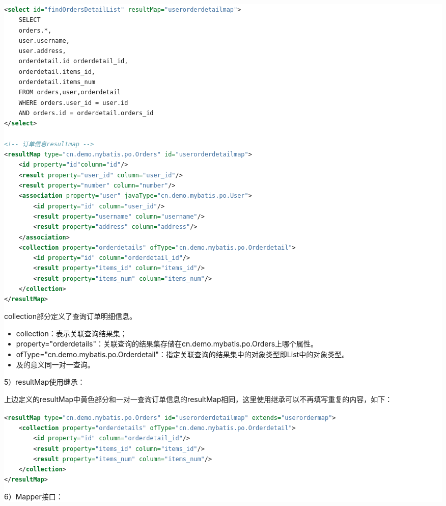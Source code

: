 ~~~xml
<select id="findOrdersDetailList" resultMap="userorderdetailmap">
	SELECT
	orders.*,
	user.username,
	user.address,
	orderdetail.id orderdetail_id,
	orderdetail.items_id,
	orderdetail.items_num
	FROM orders,user,orderdetail
	WHERE orders.user_id = user.id
	AND orders.id = orderdetail.orders_id
</select>

<!-- 订单信息resultmap -->
<resultMap type="cn.demo.mybatis.po.Orders" id="userorderdetailmap">
	<id property="id"column="id"/>
	<result property="user_id" column="user_id"/>
	<result property="number" column="number"/>
	<association property="user" javaType="cn.demo.mybatis.po.User">
		<id property="id" column="user_id"/>
		<result property="username" column="username"/>
		<result property="address" column="address"/>
	</association>
	<collection property="orderdetails" ofType="cn.demo.mybatis.po.Orderdetail">
		<id property="id" column="orderdetail_id"/>
		<result property="items_id" column="items_id"/>
		<result property="items_num" column="items_num"/>
	</collection>
</resultMap>
~~~

collection部分定义了查询订单明细信息。

* collection：表示关联查询结果集；
* property="orderdetails"：关联查询的结果集存储在cn.demo.mybatis.po.Orders上哪个属性。
* ofType="cn.demo.mybatis.po.Orderdetail"：指定关联查询的结果集中的对象类型即List中的对象类型。
* <id />及<result/>的意义同一对一查询。

5）resultMap使用继承：

上边定义的resultMap中黄色部分和一对一查询订单信息的resultMap相同，这里使用继承可以不再填写重复的内容，如下：

~~~xml
<resultMap type="cn.demo.mybatis.po.Orders" id="userorderdetailmap" extends="userordermap">
	<collection property="orderdetails" ofType="cn.demo.mybatis.po.Orderdetail">
		<id property="id" column="orderdetail_id"/>
		<result property="items_id" column="items_id"/>
		<result property="items_num" column="items_num"/>
	</collection>
</resultMap>
~~~

6）Mapper接口：
